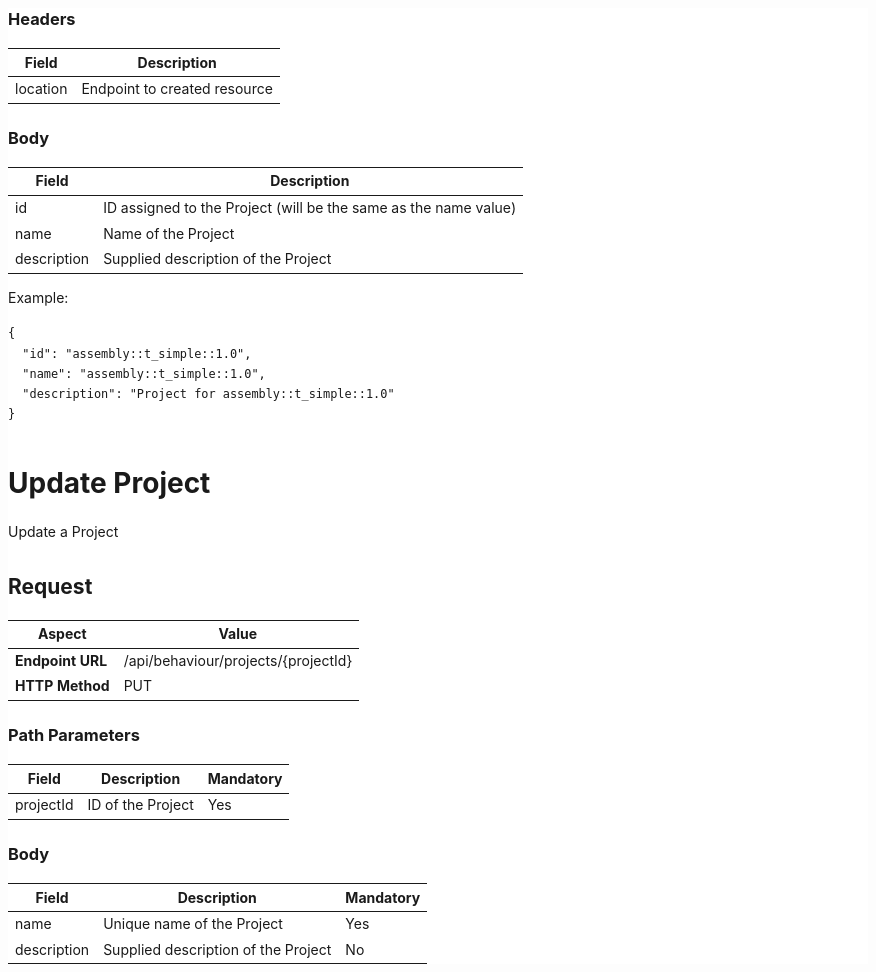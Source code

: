 ### Headers

| **Field**                        | **Description**                                              |
| -------------------------------- | ------------------------------------------------------------ | 
| location                         | Endpoint to created resource |

### Body

| **Field**         | **Description**                                                 |
| ----------------- | --------------------------------------------------------------- |
| id                | ID assigned to the Project (will be the same as the name value) |
| name              | Name of the Project |
| description       | Supplied description of the Project |

Example:

```
{
  "id": "assembly::t_simple::1.0",
​  "name": "assembly::t_simple::1.0",
​  "description": "Project for assembly::t_simple::1.0"
}
```

# Update Project

Update a Project

## Request

| **Aspect**       | **Value**                |
| ---------------- | ------------------------ |
| **Endpoint URL** | /api/behaviour/projects/{projectId} |
| **HTTP Method**  | PUT                     |

### Path Parameters

| **Field**                        | **Description**                                              | **Mandatory** |
| -------------------------------- | ------------------------------------------------------------ | ------------- |
| projectId          | ID of the Project | Yes          | 

### Body

| **Field**         | **Description**                                                 | **Mandatory** |
| ----------------- | --------------------------------------------------------------- | ------------- |
| name              | Unique name of the Project | Yes |
| description       | Supplied description of the Project | No |
